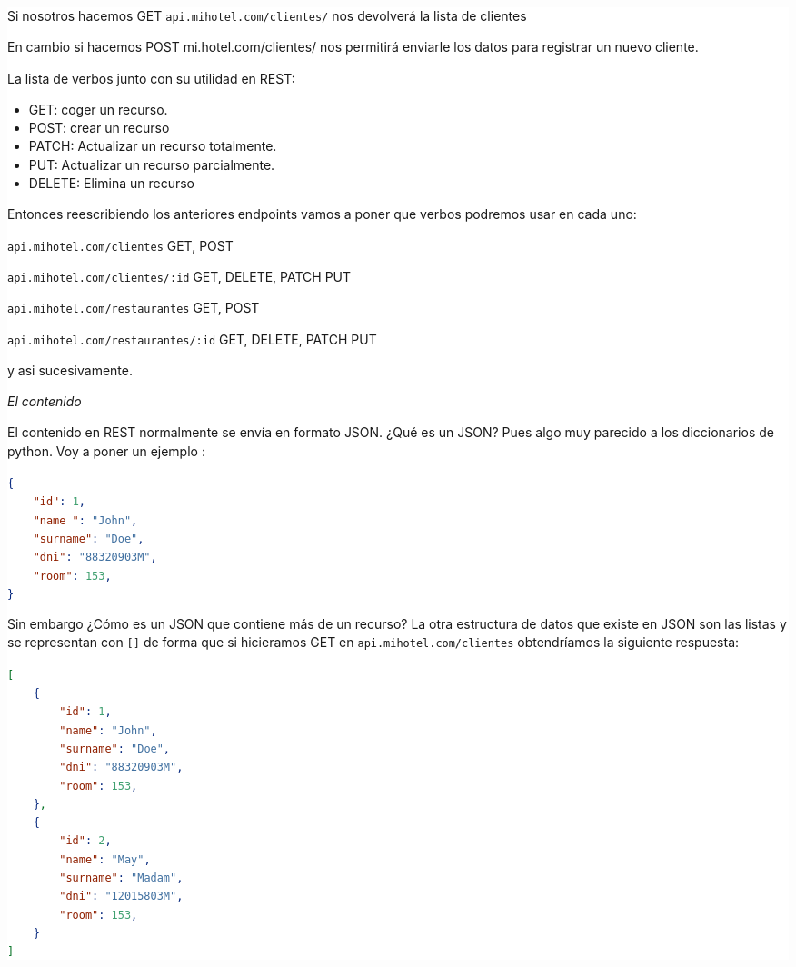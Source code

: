 Si nosotros hacemos GET `api.mihotel.com/clientes/` nos devolverá la lista de clientes

En cambio si hacemos POST mi.hotel.com/clientes/ nos permitirá enviarle los datos para registrar un nuevo cliente.

La lista de verbos junto con su utilidad en REST:

- GET: coger un recurso.
- POST: crear un recurso
- PATCH: Actualizar un recurso totalmente.
- PUT: Actualizar un recurso parcialmente.
- DELETE: Elimina un recurso

Entonces reescribiendo los anteriores endpoints vamos a poner que verbos podremos usar en cada uno:

`api.mihotel.com/clientes` GET, POST

`api.mihotel.com/clientes/:id` GET, DELETE, PATCH PUT

`api.mihotel.com/restaurantes` GET, POST

`api.mihotel.com/restaurantes/:id` GET, DELETE, PATCH PUT

y asi sucesivamente.

_El contenido_

El contenido en REST normalmente se envía en formato JSON. ¿Qué es un JSON? Pues algo
muy parecido a los diccionarios de python. Voy a poner un ejemplo :

```JSON
{
    "id": 1,
    "name ": "John",
    "surname": "Doe",
    "dni": "88320903M",
    "room": 153,
}
```

Sin embargo ¿Cómo es un JSON que contiene más de un recurso? La otra estructura de 
datos que existe en JSON son las listas y se representan con `[]` de forma que si
hicieramos GET en `api.mihotel.com/clientes` obtendríamos la siguiente respuesta:

```JSON
[
    {
        "id": 1,
        "name": "John",
        "surname": "Doe",
        "dni": "88320903M",
        "room": 153,
    },
    {
        "id": 2,
        "name": "May",
        "surname": "Madam",
        "dni": "12015803M",
        "room": 153,
    }
]
```

